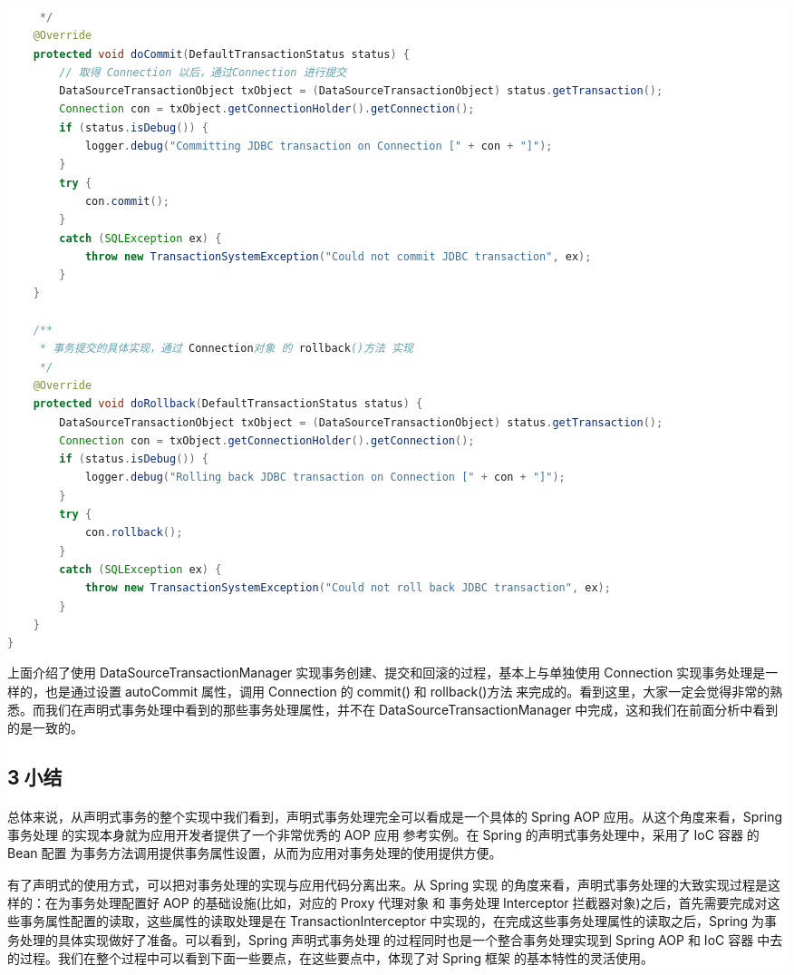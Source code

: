 ```java
     */
    @Override
    protected void doCommit(DefaultTransactionStatus status) {
        // 取得 Connection 以后，通过Connection 进行提交
        DataSourceTransactionObject txObject = (DataSourceTransactionObject) status.getTransaction();
        Connection con = txObject.getConnectionHolder().getConnection();
        if (status.isDebug()) {
            logger.debug("Committing JDBC transaction on Connection [" + con + "]");
        }
        try {
            con.commit();
        }
        catch (SQLException ex) {
            throw new TransactionSystemException("Could not commit JDBC transaction", ex);
        }
    }

    /**
     * 事务提交的具体实现，通过 Connection对象 的 rollback()方法 实现
     */
    @Override
    protected void doRollback(DefaultTransactionStatus status) {
        DataSourceTransactionObject txObject = (DataSourceTransactionObject) status.getTransaction();
        Connection con = txObject.getConnectionHolder().getConnection();
        if (status.isDebug()) {
            logger.debug("Rolling back JDBC transaction on Connection [" + con + "]");
        }
        try {
            con.rollback();
        }
        catch (SQLException ex) {
            throw new TransactionSystemException("Could not roll back JDBC transaction", ex);
        }
    }
}
```

上面介绍了使用 DataSourceTransactionManager 实现事务创建、提交和回滚的过程，基本上与单独使用 Connection 实现事务处理是一样的，也是通过设置 autoCommit 属性，调用 Connection 的 commit() 和 rollback()方法 来完成的。看到这里，大家一定会觉得非常的熟悉。而我们在声明式事务处理中看到的那些事务处理属性，并不在 DataSourceTransactionManager 中完成，这和我们在前面分析中看到的是一致的。

## 3 小结

总体来说，从声明式事务的整个实现中我们看到，声明式事务处理完全可以看成是一个具体的 Spring AOP 应用。从这个角度来看，Spring 事务处理 的实现本身就为应用开发者提供了一个非常优秀的 AOP 应用 参考实例。在 Spring 的声明式事务处理中，采用了 IoC 容器 的 Bean 配置 为事务方法调用提供事务属性设置，从而为应用对事务处理的使用提供方便。

有了声明式的使用方式，可以把对事务处理的实现与应用代码分离出来。从 Spring 实现 的角度来看，声明式事务处理的大致实现过程是这样的：在为事务处理配置好 AOP 的基础设施(比如，对应的 Proxy 代理对象 和 事务处理 Interceptor 拦截器对象)之后，首先需要完成对这些事务属性配置的读取，这些属性的读取处理是在 TransactionInterceptor 中实现的，在完成这些事务处理属性的读取之后，Spring 为事务处理的具体实现做好了准备。可以看到，Spring 声明式事务处理 的过程同时也是一个整合事务处理实现到 Spring AOP 和 IoC 容器 中去的过程。我们在整个过程中可以看到下面一些要点，在这些要点中，体现了对 Spring 框架 的基本特性的灵活使用。
